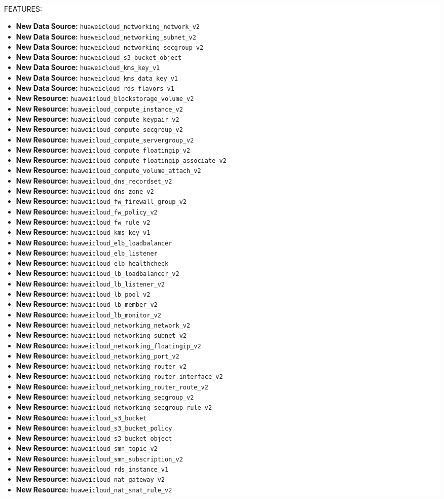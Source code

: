 FEATURES:

* **New Data Source:** `huaweicloud_networking_network_v2`
* **New Data Source:** `huaweicloud_networking_subnet_v2`
* **New Data Source:** `huaweicloud_networking_secgroup_v2`
* **New Data Source:** `huaweicloud_s3_bucket_object`
* **New Data Source:** `huaweicloud_kms_key_v1`
* **New Data Source:** `huaweicloud_kms_data_key_v1`
* **New Data Source:** `huaweicloud_rds_flavors_v1`
* **New Resource:** `huaweicloud_blockstorage_volume_v2`
* **New Resource:** `huaweicloud_compute_instance_v2`
* **New Resource:** `huaweicloud_compute_keypair_v2`
* **New Resource:** `huaweicloud_compute_secgroup_v2`
* **New Resource:** `huaweicloud_compute_servergroup_v2`
* **New Resource:** `huaweicloud_compute_floatingip_v2`
* **New Resource:** `huaweicloud_compute_floatingip_associate_v2`
* **New Resource:** `huaweicloud_compute_volume_attach_v2`
* **New Resource:** `huaweicloud_dns_recordset_v2`
* **New Resource:** `huaweicloud_dns_zone_v2`
* **New Resource:** `huaweicloud_fw_firewall_group_v2`
* **New Resource:** `huaweicloud_fw_policy_v2`
* **New Resource:** `huaweicloud_fw_rule_v2`
* **New Resource:** `huaweicloud_kms_key_v1`
* **New Resource:** `huaweicloud_elb_loadbalancer`
* **New Resource:** `huaweicloud_elb_listener`
* **New Resource:** `huaweicloud_elb_healthcheck`
* **New Resource:** `huaweicloud_lb_loadbalancer_v2`
* **New Resource:** `huaweicloud_lb_listener_v2`
* **New Resource:** `huaweicloud_lb_pool_v2`
* **New Resource:** `huaweicloud_lb_member_v2`
* **New Resource:** `huaweicloud_lb_monitor_v2`
* **New Resource:** `huaweicloud_networking_network_v2`
* **New Resource:** `huaweicloud_networking_subnet_v2`
* **New Resource:** `huaweicloud_networking_floatingip_v2`
* **New Resource:** `huaweicloud_networking_port_v2`
* **New Resource:** `huaweicloud_networking_router_v2`
* **New Resource:** `huaweicloud_networking_router_interface_v2`
* **New Resource:** `huaweicloud_networking_router_route_v2`
* **New Resource:** `huaweicloud_networking_secgroup_v2`
* **New Resource:** `huaweicloud_networking_secgroup_rule_v2`
* **New Resource:** `huaweicloud_s3_bucket`
* **New Resource:** `huaweicloud_s3_bucket_policy`
* **New Resource:** `huaweicloud_s3_bucket_object`
* **New Resource:** `huaweicloud_smn_topic_v2`
* **New Resource:** `huaweicloud_smn_subscription_v2`
* **New Resource:** `huaweicloud_rds_instance_v1`
* **New Resource:** `huaweicloud_nat_gateway_v2`
* **New Resource:** `huaweicloud_nat_snat_rule_v2`
